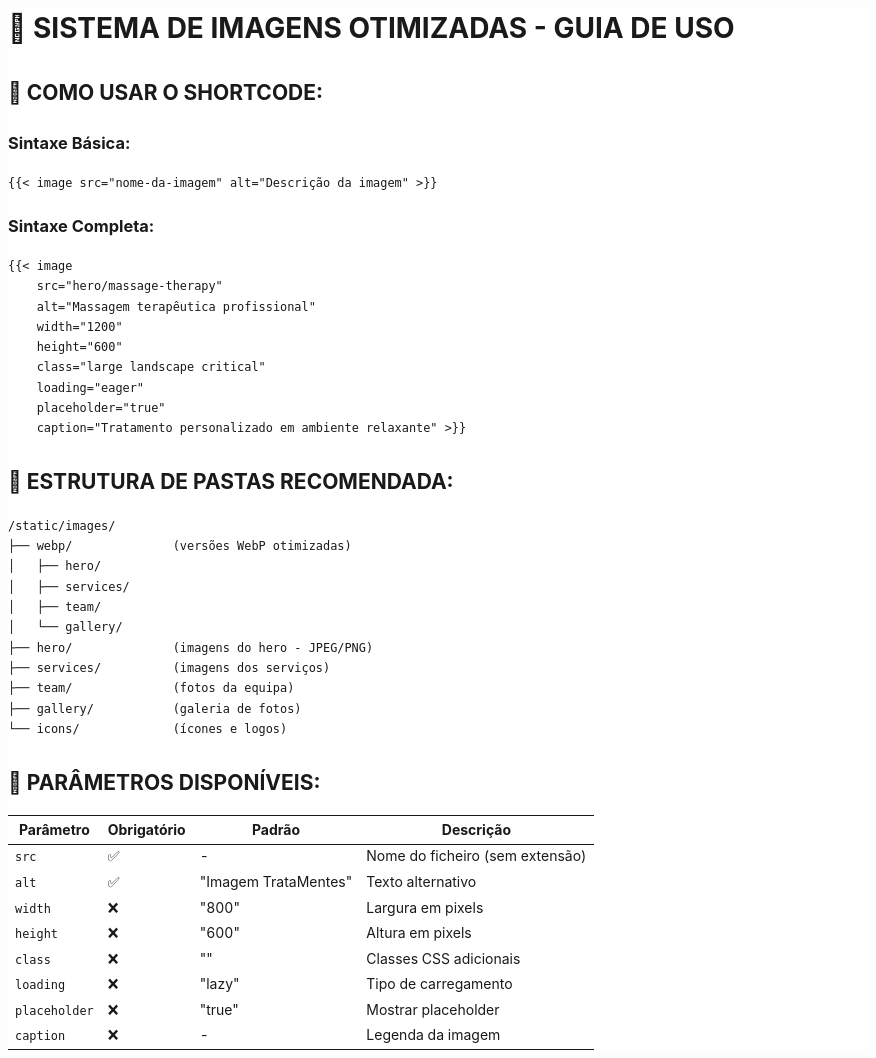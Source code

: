 # 📸 SISTEMA DE IMAGENS OTIMIZADAS - GUIA DE USO

## 🚀 **COMO USAR O SHORTCODE:**

### **Sintaxe Básica:**
```hugo
{{< image src="nome-da-imagem" alt="Descrição da imagem" >}}
```

### **Sintaxe Completa:**
```hugo
{{< image 
    src="hero/massage-therapy" 
    alt="Massagem terapêutica profissional" 
    width="1200" 
    height="600" 
    class="large landscape critical" 
    loading="eager"
    placeholder="true"
    caption="Tratamento personalizado em ambiente relaxante" >}}
```

## 📁 **ESTRUTURA DE PASTAS RECOMENDADA:**

```
/static/images/
├── webp/              (versões WebP otimizadas)
│   ├── hero/
│   ├── services/
│   ├── team/
│   └── gallery/
├── hero/              (imagens do hero - JPEG/PNG)
├── services/          (imagens dos serviços)
├── team/              (fotos da equipa)
├── gallery/           (galeria de fotos)
└── icons/             (ícones e logos)
```

## 🎯 **PARÂMETROS DISPONÍVEIS:**

| Parâmetro | Obrigatório | Padrão | Descrição |
|-----------|-------------|--------|-----------|
| `src` | ✅ | - | Nome do ficheiro (sem extensão) |
| `alt` | ✅ | "Imagem TrataMentes" | Texto alternativo |
| `width` | ❌ | "800" | Largura em pixels |
| `height` | ❌ | "600" | Altura em pixels |
| `class` | ❌ | "" | Classes CSS adicionais |
| `loading` | ❌ | "lazy" | Tipo de carregamento |
| `placeholder` | ❌ | "true" | Mostrar placeholder |
| `caption` | ❌ | - | Legenda da imagem |
